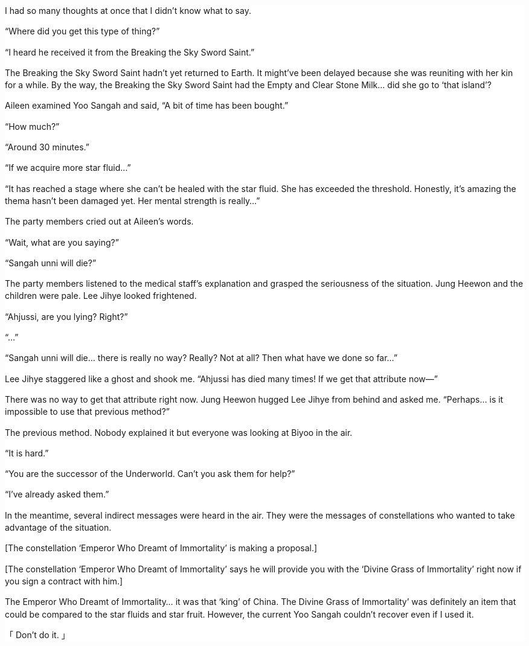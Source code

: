 I had so many thoughts at once that I didn’t know what to say.

“Where did you get this type of thing?”

“I heard he received it from the Breaking the Sky Sword Saint.”

The Breaking the Sky Sword Saint hadn’t yet returned to Earth. It might’ve been delayed because she was reuniting with her kin for a while. By the way, the Breaking the Sky Sword Saint had the Empty and Clear Stone Milk… did she go to ‘that island’?

Aileen examined Yoo Sangah and said, “A bit of time has been bought.”

“How much?”

“Around 30 minutes.”

“If we acquire more star fluid…”

“It has reached a stage where she can’t be healed with the star fluid. She has exceeded the threshold. Honestly, it’s amazing the thema hasn’t been damaged yet. Her mental strength is really…”

The party members cried out at Aileen’s words.

“Wait, what are you saying?”

“Sangah unni will die?”

The party members listened to the medical staff’s explanation and grasped the seriousness of the situation. Jung Heewon and the children were pale. Lee Jihye looked frightened.

“Ahjussi, are you lying? Right?”

“…”

“Sangah unni will die… there is really no way? Really? Not at all? Then what have we done so far…”

Lee Jihye staggered like a ghost and shook me. “Ahjussi has died many times! If we get that attribute now―”

There was no way to get that attribute right now. Jung Heewon hugged Lee Jihye from behind and asked me. “Perhaps… is it impossible to use that previous method?”

The previous method. Nobody explained it but everyone was looking at Biyoo in the air.

“It is hard.”

“You are the successor of the Underworld. Can’t you ask them for help?”

“I’ve already asked them.”

In the meantime, several indirect messages were heard in the air. They were the messages of constellations who wanted to take advantage of the situation.

[The constellation ‘Emperor Who Dreamt of Immortality’ is making a proposal.]

[The constellation ‘Emperor Who Dreamt of Immortality’ says he will provide you with the ‘Divine Grass of Immortality’ right now if you sign a contract with him.]

The Emperor Who Dreamt of Immortality… it was that ‘king’ of China. The Divine Grass of Immortality’ was definitely an item that could be compared to the star fluids and star fruit. However, the current Yoo Sangah couldn’t recover even if I used it.

「 Don’t do it. 」
